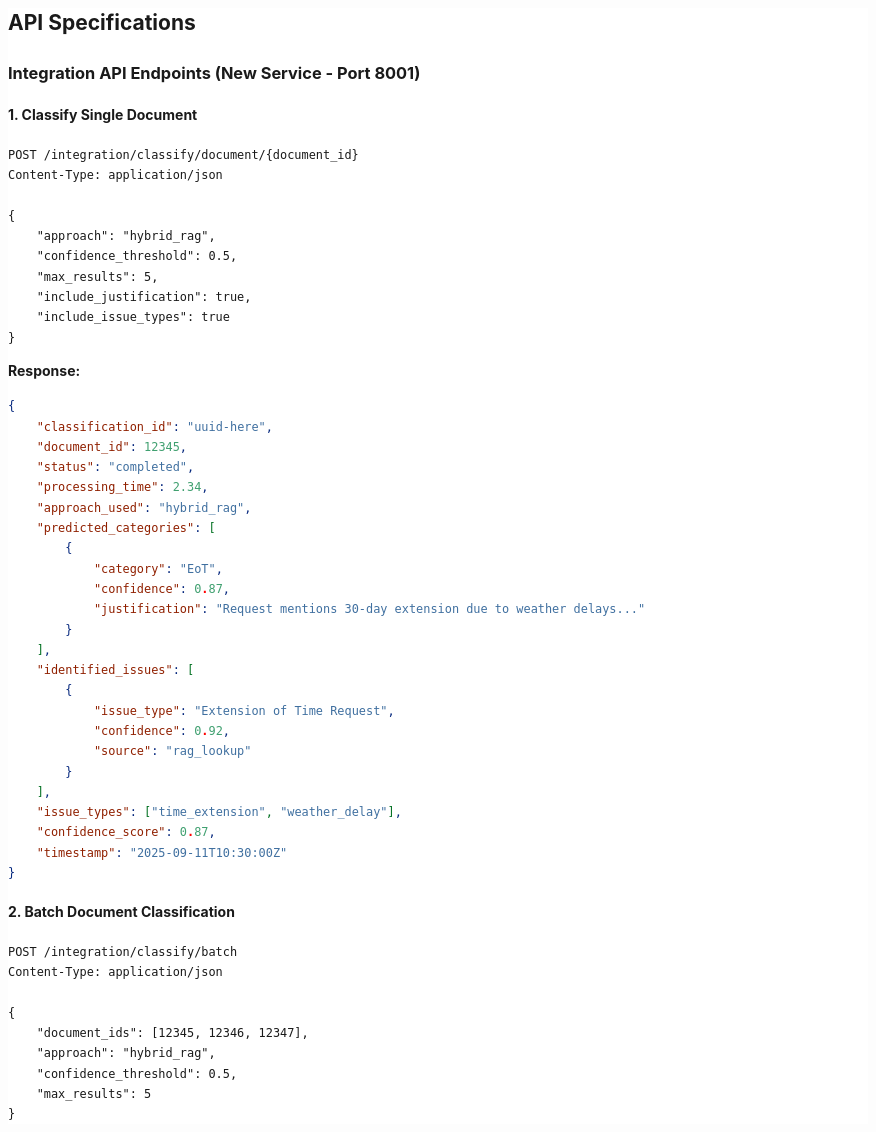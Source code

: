 ## API Specifications

### Integration API Endpoints (New Service - Port 8001)

#### 1. Classify Single Document
```http
POST /integration/classify/document/{document_id}
Content-Type: application/json

{
    "approach": "hybrid_rag",
    "confidence_threshold": 0.5,
    "max_results": 5,
    "include_justification": true,
    "include_issue_types": true
}
```

**Response:**
```json
{
    "classification_id": "uuid-here",
    "document_id": 12345,
    "status": "completed",
    "processing_time": 2.34,
    "approach_used": "hybrid_rag",
    "predicted_categories": [
        {
            "category": "EoT",
            "confidence": 0.87,
            "justification": "Request mentions 30-day extension due to weather delays..."
        }
    ],
    "identified_issues": [
        {
            "issue_type": "Extension of Time Request",
            "confidence": 0.92,
            "source": "rag_lookup"
        }
    ],
    "issue_types": ["time_extension", "weather_delay"],
    "confidence_score": 0.87,
    "timestamp": "2025-09-11T10:30:00Z"
}
```

#### 2. Batch Document Classification
```http
POST /integration/classify/batch
Content-Type: application/json

{
    "document_ids": [12345, 12346, 12347],
    "approach": "hybrid_rag",
    "confidence_threshold": 0.5,
    "max_results": 5
}
```
